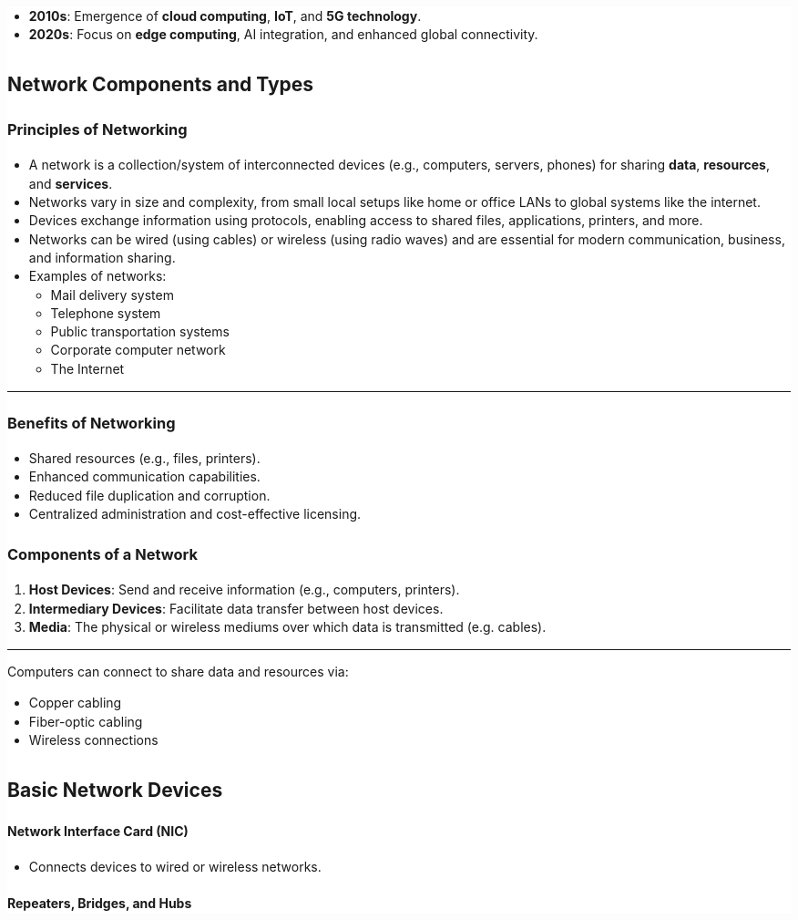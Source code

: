 - **2010s**: Emergence of **cloud computing**, **IoT**, and **5G technology**.
- **2020s**: Focus on **edge computing**, AI integration, and enhanced global connectivity.

## Network Components and Types

### Principles of Networking

- A network is a collection/system of interconnected devices (e.g., computers, servers, phones) for sharing **data**, **resources**, and **services**.
- Networks vary in size and complexity, from small local setups like home or office LANs to global systems like the internet.
- Devices exchange information using protocols, enabling access to shared files, applications, printers, and more.
- Networks can be wired (using cables) or wireless (using radio waves) and are essential for modern communication, business, and information sharing.
- Examples of networks:
  - Mail delivery system
  - Telephone system
  - Public transportation systems
  - Corporate computer network
  - The Internet

---

### Benefits of Networking

- Shared resources (e.g., files, printers).
- Enhanced communication capabilities.
- Reduced file duplication and corruption.
- Centralized administration and cost-effective licensing.

### Components of a Network

1. **Host Devices**: Send and receive information (e.g., computers, printers).
2. **Intermediary Devices**: Facilitate data transfer between host devices.
3. **Media**: The physical or wireless mediums over which data is transmitted (e.g. cables).

---

Computers can connect to share data and resources via:

- Copper cabling
- Fiber-optic cabling
- Wireless connections

## Basic Network Devices

#### Network Interface Card (NIC)

- Connects devices to wired or wireless networks.

#### Repeaters, Bridges, and Hubs
